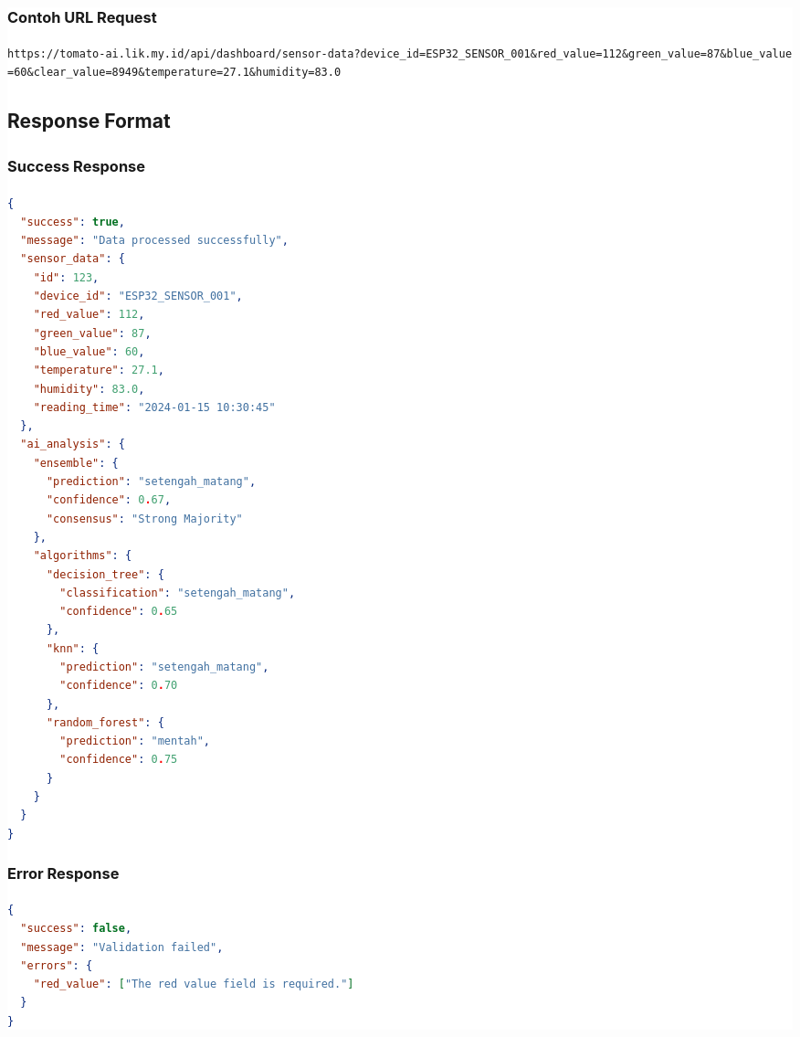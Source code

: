 ### Contoh URL Request
```
https://tomato-ai.lik.my.id/api/dashboard/sensor-data?device_id=ESP32_SENSOR_001&red_value=112&green_value=87&blue_value=60&clear_value=8949&temperature=27.1&humidity=83.0
```

## Response Format

### Success Response
```json
{
  "success": true,
  "message": "Data processed successfully",
  "sensor_data": {
    "id": 123,
    "device_id": "ESP32_SENSOR_001",
    "red_value": 112,
    "green_value": 87,
    "blue_value": 60,
    "temperature": 27.1,
    "humidity": 83.0,
    "reading_time": "2024-01-15 10:30:45"
  },
  "ai_analysis": {
    "ensemble": {
      "prediction": "setengah_matang",
      "confidence": 0.67,
      "consensus": "Strong Majority"
    },
    "algorithms": {
      "decision_tree": {
        "classification": "setengah_matang",
        "confidence": 0.65
      },
      "knn": {
        "prediction": "setengah_matang",
        "confidence": 0.70
      },
      "random_forest": {
        "prediction": "mentah",
        "confidence": 0.75
      }
    }
  }
}
```

### Error Response
```json
{
  "success": false,
  "message": "Validation failed",
  "errors": {
    "red_value": ["The red value field is required."]
  }
}
```

